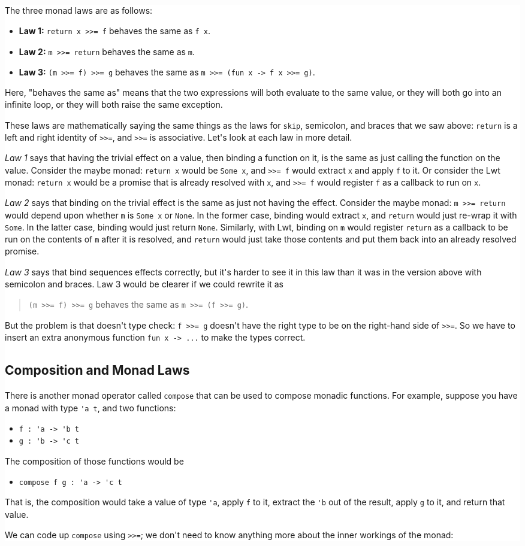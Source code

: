 The three monad laws are as follows:

* **Law 1:** `return x >>= f` behaves the same as `f x`.

* **Law 2:** `m >>= return` behaves the same as `m`.

* **Law 3:** `(m >>= f) >>= g` behaves the same as `m >>= (fun x -> f x >>= g)`.

Here, "behaves the same as" means that the two expressions will both evaluate to
the same value, or they will both go into an infinite loop, or they will both
raise the same exception.

These laws are mathematically saying the same things as the laws for `skip`,
semicolon, and braces that we saw above: `return` is a left and right identity
of `>>=`, and `>>=` is associative. Let's look at each law in more detail.

*Law 1* says that having the trivial effect on a value, then binding a function
on it, is the same as just calling the function on the value. Consider the maybe
monad: `return x` would be `Some x`, and `>>= f` would extract `x` and apply `f`
to it. Or consider the Lwt monad: `return x` would be a promise that is already
resolved with `x`, and `>>= f` would register `f` as a callback to run on `x`.

*Law 2* says that binding on the trivial effect is the same as just not having
the effect. Consider the maybe monad: `m >>= return` would depend upon whether
`m` is `Some x` or `None`. In the former case, binding would extract `x`, and
`return` would just re-wrap it with `Some`. In the latter case, binding would
just return `None`. Similarly, with Lwt, binding on `m` would register `return`
as a callback to be run on the contents of `m` after it is resolved, and
`return` would just take those contents and put them back into an already
resolved promise.

*Law 3* says that bind sequences effects correctly, but it's harder to see it in
this law than it was in the version above with semicolon and braces. Law 3 would
be clearer if we could rewrite it as

>`(m >>= f) >>= g` behaves the same as `m >>= (f >>= g)`.

But the problem is that doesn't type check: `f >>= g` doesn't have the right
type to be on the right-hand side of `>>=`. So we have to insert an extra
anonymous function `fun x -> ...` to make the types correct.

## Composition and Monad Laws

There is another monad operator called `compose` that can be used to compose
monadic functions. For example, suppose you have a monad with type `'a t`, and
two functions:

* `f : 'a -> 'b t`
* `g : 'b -> 'c t`

The composition of those functions would be

* `compose f g : 'a -> 'c t`

That is, the composition would take a value of type `'a`, apply `f` to it, extract
the `'b` out of the result, apply `g` to it, and return that value.

We can code up `compose` using `>>=`; we don't need to know anything more about
the inner workings of the monad:
